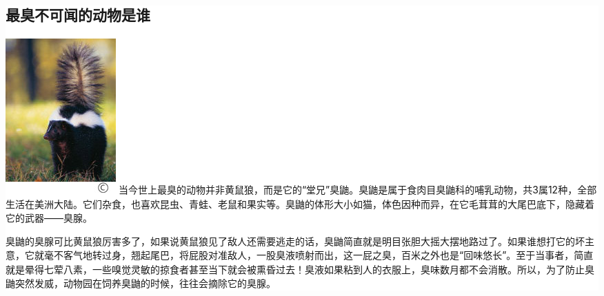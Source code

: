 

## 最臭不可闻的动物是谁


![](../Images/figure_0029_0036.jpg)
当今世上最臭的动物并非黄鼠狼，而是它的“堂兄”臭鼬。臭鼬是属于食肉目臭鼬科的哺乳动物，共3属12种，全部生活在美洲大陆。它们杂食，也喜欢昆虫、青蛙、老鼠和果实等。臭鼬的体形大小如猫，体色因种而异，在它毛茸茸的大尾巴底下，隐藏着它的武器——臭腺。


臭鼬的臭腺可比黄鼠狼厉害多了，如果说黄鼠狼见了敌人还需要逃走的话，臭鼬简直就是明目张胆大摇大摆地路过了。如果谁想打它的坏主意，它就毫不客气地转过身，翘起尾巴，将屁股对准敌人，一股臭液喷射而出，这一屁之臭，百米之外也是“回味悠长”。至于当事者，简直就是晕得七荤八素，一些嗅觉灵敏的掠食者甚至当下就会被熏昏过去！臭液如果粘到人的衣服上，臭味数月都不会消散。所以，为了防止臭鼬突然发威，动物园在饲养臭鼬的时候，往往会摘除它的臭腺。


